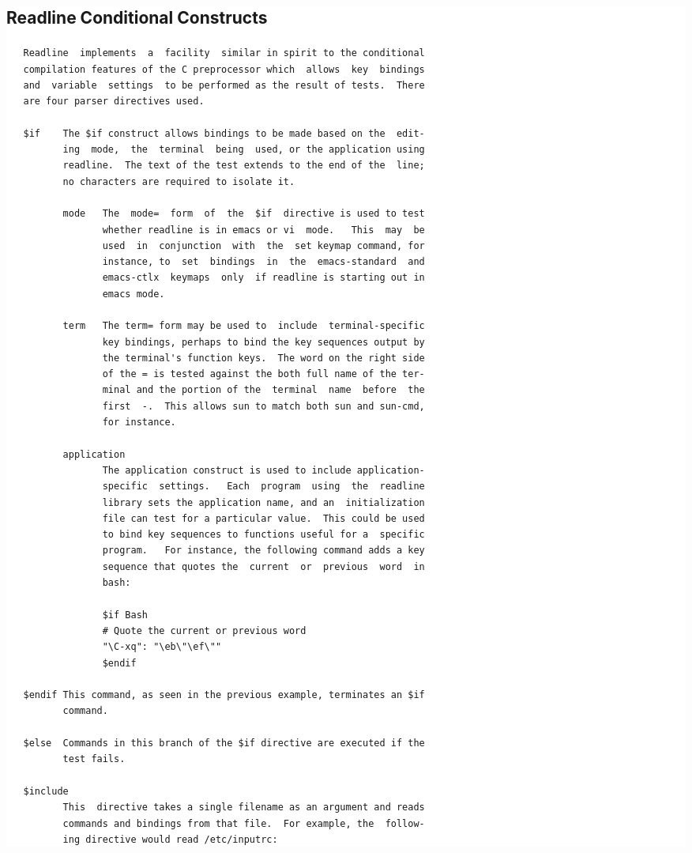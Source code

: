## Readline Conditional Constructs
       Readline  implements  a  facility  similar in spirit to the conditional
       compilation features of the C preprocessor which  allows  key  bindings
       and  variable  settings  to be performed as the result of tests.  There
       are four parser directives used.

       $if    The $if construct allows bindings to be made based on the  edit‐
              ing  mode,  the  terminal  being  used, or the application using
              readline.  The text of the test extends to the end of the  line;
              no characters are required to isolate it.

              mode   The  mode=  form  of  the  $if  directive is used to test
                     whether readline is in emacs or vi  mode.   This  may  be
                     used  in  conjunction  with  the  set keymap command, for
                     instance, to  set  bindings  in  the  emacs-standard  and
                     emacs-ctlx  keymaps  only  if readline is starting out in
                     emacs mode.

              term   The term= form may be used to  include  terminal-specific
                     key bindings, perhaps to bind the key sequences output by
                     the terminal's function keys.  The word on the right side
                     of the = is tested against the both full name of the ter‐
                     minal and the portion of the  terminal  name  before  the
                     first  -.  This allows sun to match both sun and sun-cmd,
                     for instance.

              application
                     The application construct is used to include application-
                     specific  settings.   Each  program  using  the  readline
                     library sets the application name, and an  initialization
                     file can test for a particular value.  This could be used
                     to bind key sequences to functions useful for a  specific
                     program.   For instance, the following command adds a key
                     sequence that quotes the  current  or  previous  word  in
                     bash:

                     $if Bash
                     # Quote the current or previous word
                     "\C-xq": "\eb\"\ef\""
                     $endif

       $endif This command, as seen in the previous example, terminates an $if
              command.

       $else  Commands in this branch of the $if directive are executed if the
              test fails.

       $include
              This  directive takes a single filename as an argument and reads
              commands and bindings from that file.  For example, the  follow‐
              ing directive would read /etc/inputrc:
